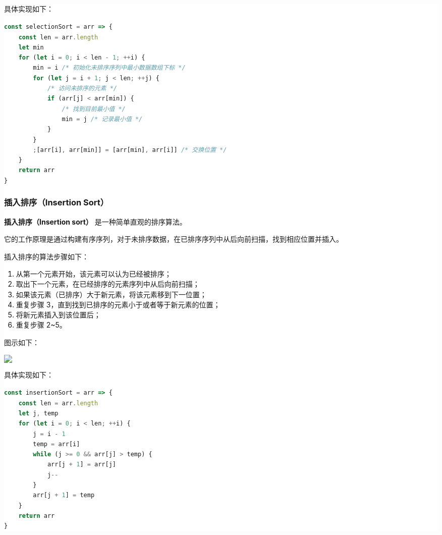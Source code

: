 具体实现如下：

```javascript
const selectionSort = arr => {
    const len = arr.length
    let min
    for (let i = 0; i < len - 1; ++i) {
        min = i /* 初始化未排序序列中最小数据数组下标 */
        for (let j = i + 1; j < len; ++j) {
            /* 访问未排序的元素 */
            if (arr[j] < arr[min]) {
                /* 找到目前最小值 */
                min = j /* 记录最小值 */
            }
        }
        ;[arr[i], arr[min]] = [arr[min], arr[i]] /* 交换位置 */
    }
    return arr
}
```

### **插入排序（Insertion Sort）**

**插入排序（Insertion sort）** 是一种简单直观的排序算法。

它的工作原理是通过构建有序序列，对于未排序数据，在已排序序列中从后向前扫描，找到相应位置并插入。

插入排序的算法步骤如下：

1. 从第一个元素开始，该元素可以认为已经被排序；
2. 取出下一个元素，在已经排序的元素序列中从后向前扫描；
3. 如果该元素（已排序）大于新元素，将该元素移到下一位置；
4. 重复步骤 3，直到找到已排序的元素小于或者等于新元素的位置；
5. 将新元素插入到该位置后；
6. 重复步骤 2~5。

图示如下：

<img src="https://fish-pond-1253945200.cos.ap-guangzhou.myqcloud.com/img/cs/sorting/InsertionSort.gif" style="display: block; margin: 10px auto;">

具体实现如下：

```javascript
const insertionSort = arr => {
    const len = arr.length
    let j, temp
    for (let i = 0; i < len; ++i) {
        j = i - 1
        temp = arr[i]
        while (j >= 0 && arr[j] > temp) {
            arr[j + 1] = arr[j]
            j--
        }
        arr[j + 1] = temp
    }
    return arr
}
```

